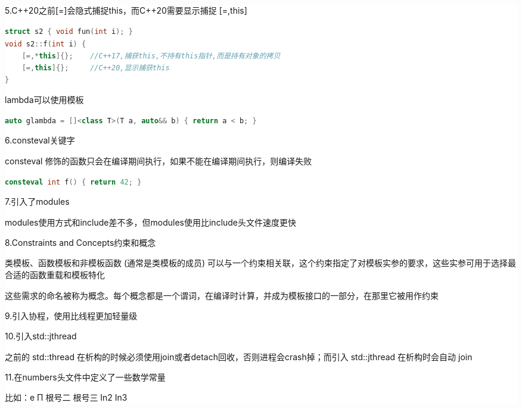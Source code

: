 5.C++20之前[=]会隐式捕捉this，而C++20需要显示捕捉 [=,this]

```C++
struct s2 { void fun(int i); }
void s2::f(int i) {
    [=,*this]{};    //C++17,捕获this,不持有this指针,而是持有对象的拷贝
    [=,this]{};     //C++20,显示捕获this
}
```

lambda可以使用模板

```C++
auto glambda = []<class T>(T a, auto&& b) { return a < b; }
```

6.consteval关键字

consteval 修饰的函数只会在编译期间执行，如果不能在编译期间执行，则编译失败

```C++
consteval int f() { return 42; }
```

7.引入了modules

modules使用方式和include差不多，但modules使用比include头文件速度更快

8.Constraints and Concepts约束和概念

类模板、函数模板和非模板函数 (通常是类模板的成员) 可以与一个约束相关联，这个约束指定了对模板实参的要求，这些实参可用于选择最合适的函数重载和模板特化

这些需求的命名被称为概念。每个概念都是一个谓词，在编译时计算，并成为模板接口的一部分，在那里它被用作约束

9.引入协程，使用比线程更加轻量级

10.引入std::jthread

之前的 std::thread 在析构的时候必须使用join或者detach回收，否则进程会crash掉；而引入 std::jthread 在析构时会自动 join

11.在numbers头文件中定义了一些数学常量

比如：e  Π  根号二  根号三  In2  In3
